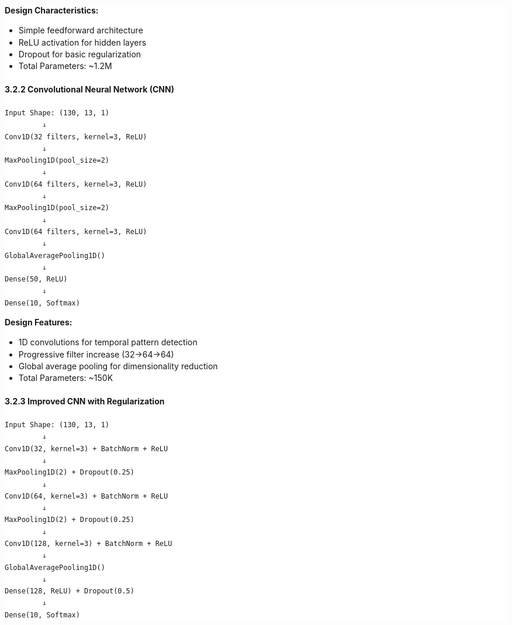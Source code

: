 **Design Characteristics:**
- Simple feedforward architecture
- ReLU activation for hidden layers
- Dropout for basic regularization
- Total Parameters: ~1.2M

#### 3.2.2 Convolutional Neural Network (CNN)

```
Input Shape: (130, 13, 1)
         ↓
Conv1D(32 filters, kernel=3, ReLU)
         ↓
MaxPooling1D(pool_size=2)
         ↓
Conv1D(64 filters, kernel=3, ReLU)
         ↓
MaxPooling1D(pool_size=2)
         ↓
Conv1D(64 filters, kernel=3, ReLU)
         ↓
GlobalAveragePooling1D()
         ↓
Dense(50, ReLU)
         ↓
Dense(10, Softmax)
```

**Design Features:**
- 1D convolutions for temporal pattern detection
- Progressive filter increase (32→64→64)
- Global average pooling for dimensionality reduction
- Total Parameters: ~150K

#### 3.2.3 Improved CNN with Regularization

```
Input Shape: (130, 13, 1)
         ↓
Conv1D(32, kernel=3) + BatchNorm + ReLU
         ↓
MaxPooling1D(2) + Dropout(0.25)
         ↓
Conv1D(64, kernel=3) + BatchNorm + ReLU
         ↓
MaxPooling1D(2) + Dropout(0.25)
         ↓
Conv1D(128, kernel=3) + BatchNorm + ReLU
         ↓
GlobalAveragePooling1D()
         ↓
Dense(128, ReLU) + Dropout(0.5)
         ↓
Dense(10, Softmax)
```
